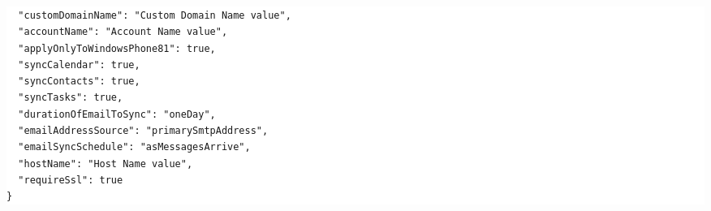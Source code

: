 ``` http
  "customDomainName": "Custom Domain Name value",
  "accountName": "Account Name value",
  "applyOnlyToWindowsPhone81": true,
  "syncCalendar": true,
  "syncContacts": true,
  "syncTasks": true,
  "durationOfEmailToSync": "oneDay",
  "emailAddressSource": "primarySmtpAddress",
  "emailSyncSchedule": "asMessagesArrive",
  "hostName": "Host Name value",
  "requireSsl": true
}
```




